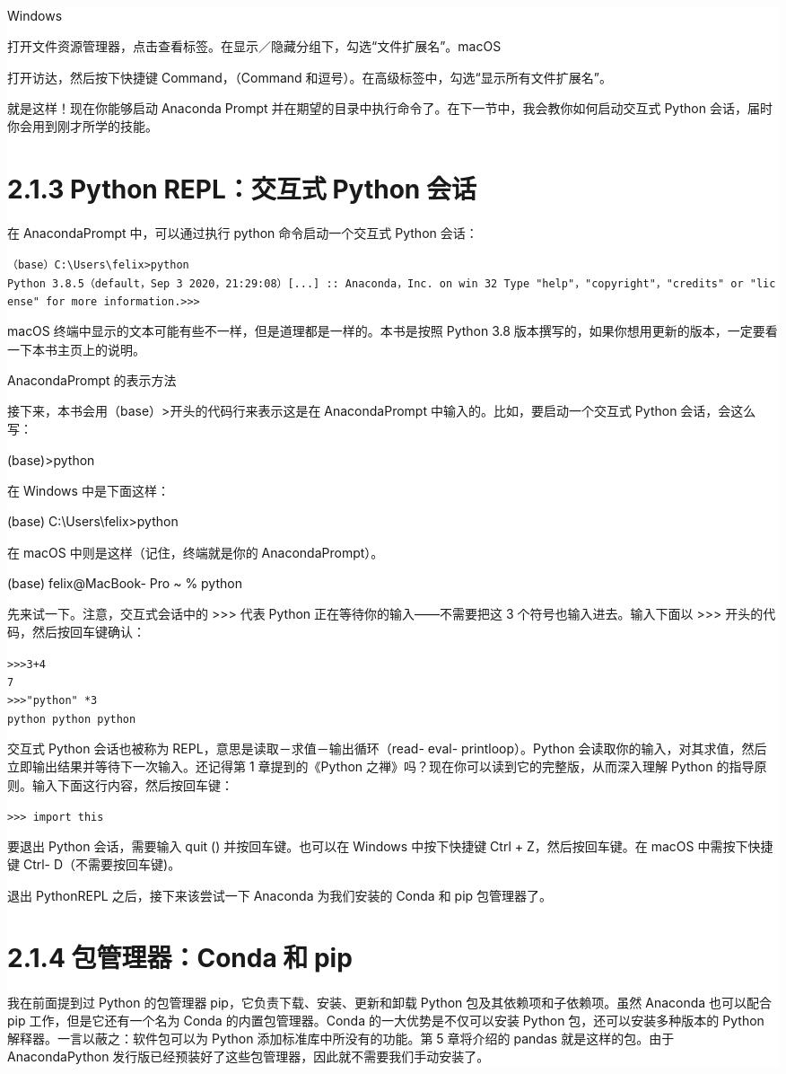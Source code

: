 Windows

打开文件资源管理器，点击查看标签。在显示／隐藏分组下，勾选“文件扩展名”。macOS

打开访达，然后按下快捷键 Command，（Command 和逗号）。在高级标签中，勾选“显示所有文件扩展名”。

就是这样！现在你能够启动 Anaconda Prompt 并在期望的目录中执行命令了。在下一节中，我会教你如何启动交互式 Python 会话，届时你会用到刚才所学的技能。

# 2.1.3 Python REPL：交互式 Python 会话

在 AnacondaPrompt 中，可以通过执行 python 命令启动一个交互式 Python 会话：

```
（base）C:\Users\felix>python
Python 3.8.5（default，Sep 3 2020，21:29:08）[...] :: Anaconda，Inc. on win 32 Type "help"，"copyright"，"credits" or "license" for more information.>>>
```

macOS 终端中显示的文本可能有些不一样，但是道理都是一样的。本书是按照 Python 3.8 版本撰写的，如果你想用更新的版本，一定要看一下本书主页上的说明。

AnacondaPrompt 的表示方法

接下来，本书会用（base）>开头的代码行来表示这是在 AnacondaPrompt 中输入的。比如，要启动一个交互式 Python 会话，会这么写：

(base)>python

在 Windows 中是下面这样：

(base) C:\Users\felix>python

在 macOS 中则是这样（记住，终端就是你的 AnacondaPrompt）。

(base) felix@MacBook- Pro \~ % python

先来试一下。注意，交互式会话中的 >>> 代表 Python 正在等待你的输入——不需要把这 3 个符号也输入进去。输入下面以 >>> 开头的代码，然后按回车键确认：
```
>>>3+4
7
>>>"python" *3 
python python python
```

交互式 Python 会话也被称为 REPL，意思是读取－求值－输出循环（read- eval- printloop）。Python 会读取你的输入，对其求值，然后立即输出结果并等待下一次输入。还记得第 1 章提到的《Python 之禅》吗？现在你可以读到它的完整版，从而深入理解 Python 的指导原则。输入下面这行内容，然后按回车键：

```
>>> import this
```

要退出 Python 会话，需要输入 quit () 并按回车键。也可以在 Windows 中按下快捷键 Ctrl + Z，然后按回车键。在 macOS 中需按下快捷键 Ctrl- D（不需要按回车键)。

退出 PythonREPL 之后，接下来该尝试一下 Anaconda 为我们安装的 Conda 和 pip 包管理器了。

# 2.1.4 包管理器：Conda 和 pip

我在前面提到过 Python 的包管理器 pip，它负责下载、安装、更新和卸载 Python 包及其依赖项和子依赖项。虽然 Anaconda 也可以配合 pip 工作，但是它还有一个名为 Conda 的内置包管理器。Conda 的一大优势是不仅可以安装 Python 包，还可以安装多种版本的 Python 解释器。一言以蔽之：软件包可以为 Python 添加标准库中所没有的功能。第 5 章将介绍的 pandas 就是这样的包。由于 AnacondaPython 发行版已经预装好了这些包管理器，因此就不需要我们手动安装了。
